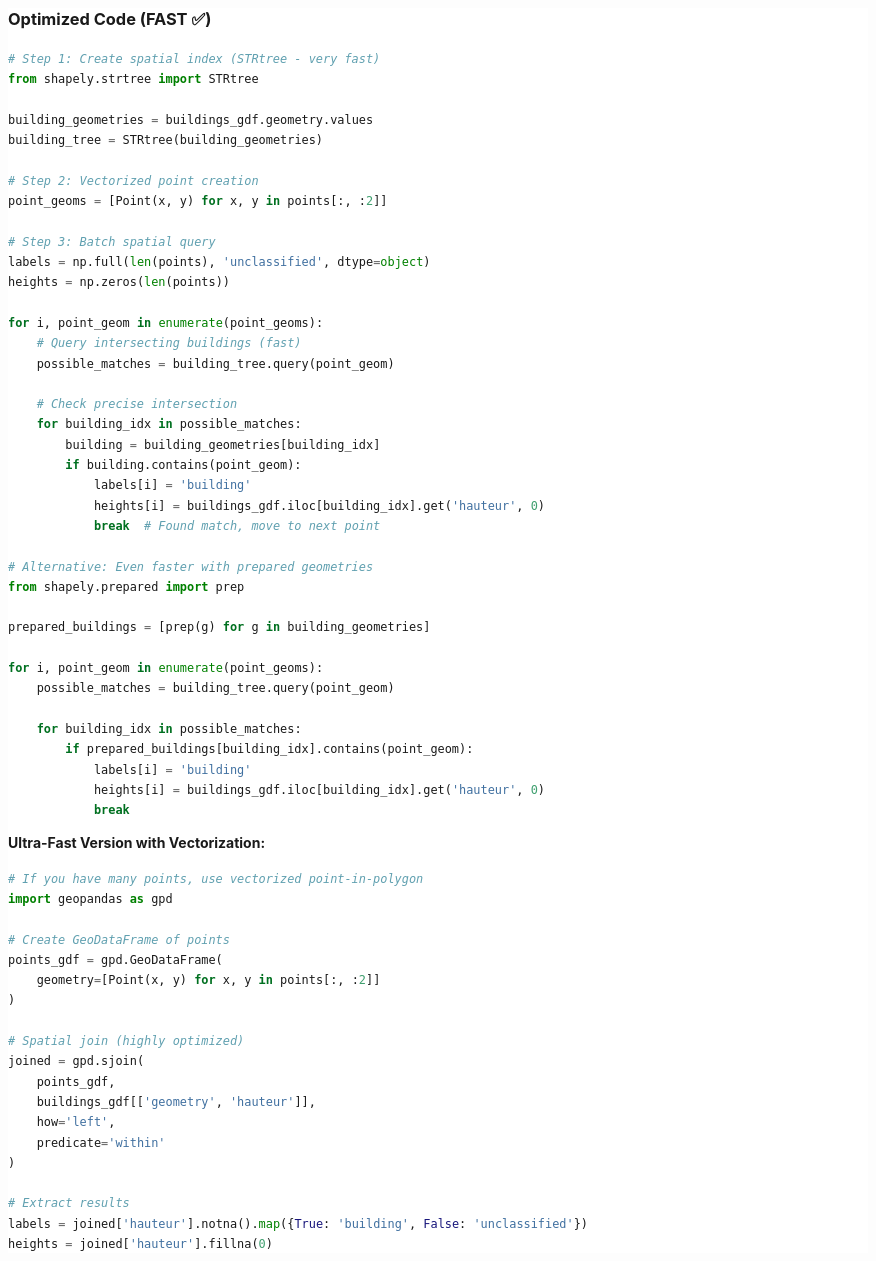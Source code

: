 ### Optimized Code (FAST ✅)

```python
# Step 1: Create spatial index (STRtree - very fast)
from shapely.strtree import STRtree

building_geometries = buildings_gdf.geometry.values
building_tree = STRtree(building_geometries)

# Step 2: Vectorized point creation
point_geoms = [Point(x, y) for x, y in points[:, :2]]

# Step 3: Batch spatial query
labels = np.full(len(points), 'unclassified', dtype=object)
heights = np.zeros(len(points))

for i, point_geom in enumerate(point_geoms):
    # Query intersecting buildings (fast)
    possible_matches = building_tree.query(point_geom)

    # Check precise intersection
    for building_idx in possible_matches:
        building = building_geometries[building_idx]
        if building.contains(point_geom):
            labels[i] = 'building'
            heights[i] = buildings_gdf.iloc[building_idx].get('hauteur', 0)
            break  # Found match, move to next point

# Alternative: Even faster with prepared geometries
from shapely.prepared import prep

prepared_buildings = [prep(g) for g in building_geometries]

for i, point_geom in enumerate(point_geoms):
    possible_matches = building_tree.query(point_geom)

    for building_idx in possible_matches:
        if prepared_buildings[building_idx].contains(point_geom):
            labels[i] = 'building'
            heights[i] = buildings_gdf.iloc[building_idx].get('hauteur', 0)
            break
```

**Ultra-Fast Version with Vectorization:**

```python
# If you have many points, use vectorized point-in-polygon
import geopandas as gpd

# Create GeoDataFrame of points
points_gdf = gpd.GeoDataFrame(
    geometry=[Point(x, y) for x, y in points[:, :2]]
)

# Spatial join (highly optimized)
joined = gpd.sjoin(
    points_gdf,
    buildings_gdf[['geometry', 'hauteur']],
    how='left',
    predicate='within'
)

# Extract results
labels = joined['hauteur'].notna().map({True: 'building', False: 'unclassified'})
heights = joined['hauteur'].fillna(0)
```